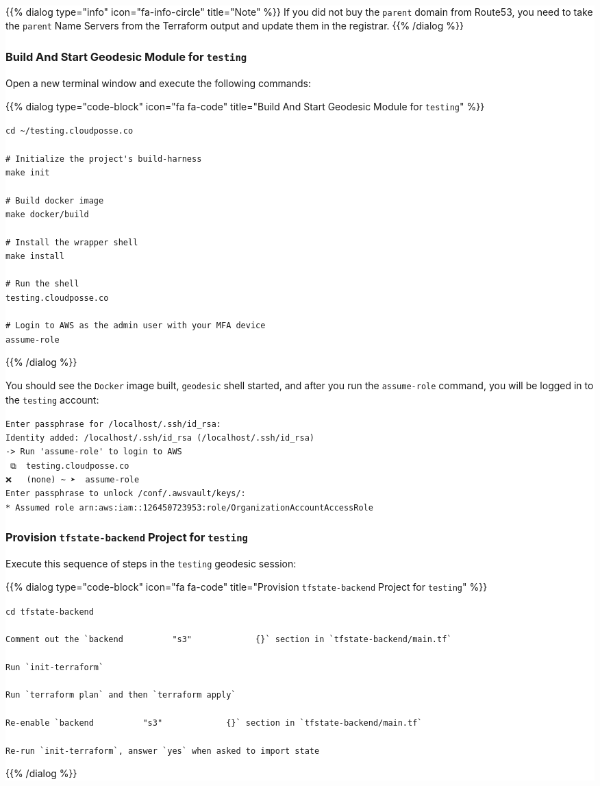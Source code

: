 {{% dialog type="info" icon="fa-info-circle" title="Note" %}}
If you did not buy the `parent` domain from Route53, you need to take the `parent` Name Servers from the Terraform output and update them in the registrar.
{{% /dialog %}}


### Build And Start Geodesic Module for `testing`

Open a new terminal window and execute the following commands:

{{% dialog type="code-block" icon="fa fa-code" title="Build And Start Geodesic Module for `testing`" %}}
```shell
cd ~/testing.cloudposse.co

# Initialize the project's build-harness
make init

# Build docker image
make docker/build

# Install the wrapper shell
make install

# Run the shell
testing.cloudposse.co

# Login to AWS as the admin user with your MFA device
assume-role
```
{{% /dialog %}}

You should see the `Docker` image built, `geodesic` shell started, and after you run the `assume-role` command, you will be logged in to the `testing` account:

```
Enter passphrase for /localhost/.ssh/id_rsa:
Identity added: /localhost/.ssh/id_rsa (/localhost/.ssh/id_rsa)
-> Run 'assume-role' to login to AWS
 ⧉  testing.cloudposse.co
❌   (none) ~ ➤  assume-role
Enter passphrase to unlock /conf/.awsvault/keys/:
* Assumed role arn:aws:iam::126450723953:role/OrganizationAccountAccessRole
```


### Provision `tfstate-backend` Project for `testing`

Execute this sequence of steps in the `testing` geodesic session:

{{% dialog type="code-block" icon="fa fa-code" title="Provision `tfstate-backend` Project for `testing`" %}}
```
cd tfstate-backend

Comment out the `backend          "s3"             {}` section in `tfstate-backend/main.tf`

Run `init-terraform`

Run `terraform plan` and then `terraform apply`

Re-enable `backend          "s3"             {}` section in `tfstate-backend/main.tf`

Re-run `init-terraform`, answer `yes` when asked to import state
```
{{% /dialog %}}
